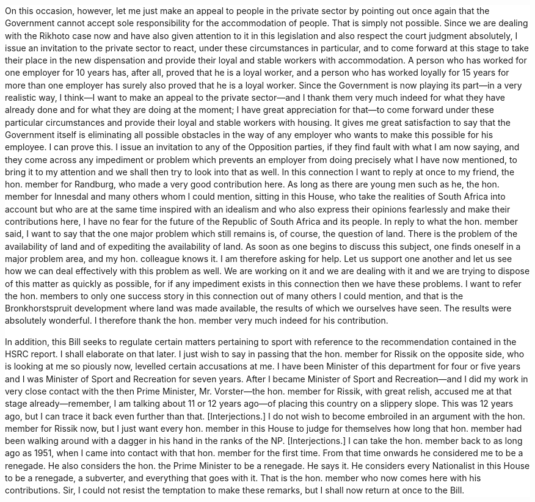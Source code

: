 <p>On this occasion, however, let me just make an appeal to people in the private sector by pointing out once again that the Government cannot accept sole responsibility for the accommodation of people. That is simply not possible. Since we are dealing with the Rikhoto case now and have also given attention to it in this legislation and also respect the court judgment absolutely, I issue an invitation to the private sector to react, under these circumstances in particular, and to come forward at this stage to take their place in the new dispensation and provide their loyal and stable workers with accommodation. A person who has worked for one employer for 10 years has, after all, proved that he is a loyal worker, and a person who has worked loyally for 15 years for more than one employer has surely also proved that he is a loyal worker. Since the Government is now playing its part&#x2014;in a very realistic way, I think&#x2014;I want to make an appeal to the private sector&#x2014;and I thank them very much indeed for what they have already done and for what they are doing at the moment; I have great appreciation for that&#x2014;to come forward under these particular circumstances and provide their loyal and stable workers with housing. It gives me great satisfaction to say that the Government itself is eliminating all possible obstacles in the way of any employer who wants to make this possible for his employee. I can prove this. I issue an invitation to any of the Opposition parties, if they find fault with what I am now saying, <span class="col_10921-10922" refersTo="page_0349"/>and they come across any impediment or problem which prevents an employer from doing precisely what I have now mentioned, to bring it to my attention and we shall then try to look into that as well. In this connection I want to reply at once to my friend, the hon. member for Randburg, who made a very good contribution here. As long as there are young men such as he, the hon. member for Innesdal and many others whom I could mention, sitting in this House, who take the realities of South Africa into account but who are at the same time inspired with an idealism and who also express their opinions fearlessly and make their contributions here, I have no fear for the future of the Republic of South Africa and its people. In reply to what the hon. member said, I want to say that the one major problem which still remains is, of course, the question of land. There is the problem of the availability of land and of expediting the availability of land. As soon as one begins to discuss this subject, one finds oneself in a major problem area, and my hon. colleague knows it. I am therefore asking for help. Let us support one another and let us see how we can deal effectively with this problem as well. We are working on it and we are dealing with it and we are trying to dispose of this matter as quickly as possible, for if any impediment exists in this connection then we have these problems. I want to refer the hon. members to only one success story in this connection out of many others I could mention, and that is the Bronkhorstspruit development where land was made available, the results of which we ourselves have seen. The results were absolutely wonderful. I therefore thank the hon. member very much indeed for his contribution.</p>

<p>In addition, this Bill seeks to regulate certain matters pertaining to sport with reference to the recommendation contained in the HSRC report. I shall elaborate on that later. I just wish to say in passing that the hon. member for Rissik on the opposite side, who is looking at me so piously now, levelled certain accusations at me. I have been Minister of this department for four or five years and I was Minister of Sport and Recreation for seven years. After I became Minister of Sport and Recreation&#x2014;and I did my work in very close contact with the then Prime Minister, Mr. Vorster&#x2014;the hon. member for Rissik, with great relish, accused me at that stage already&#x2014;remember, I am talking about 11 or 12 years ago&#x2014;of placing this country on a slippery slope. This was 12 years ago, but I can trace it back even further than that. [Interjections.] I do not wish to become embroiled in an argument with the hon. member for Rissik now, but I just want every hon. member in this House to judge for themselves how long that hon. member had been walking around with a dagger in his hand in the ranks of the NP. [Interjections.] I can take the hon. member back to as long ago as 1951, when I came into contact with that hon. member for the first time. From that time onwards he considered me to be a renegade. He also considers the hon. the Prime Minister to be a renegade. He says it. He considers every Nationalist in this House to be a renegade, a subverter, and everything that goes with it. That is the hon. member who now comes here with his contributions. Sir, I could not resist the temptation to make these remarks, but I shall now return at once to the Bill.</p>
